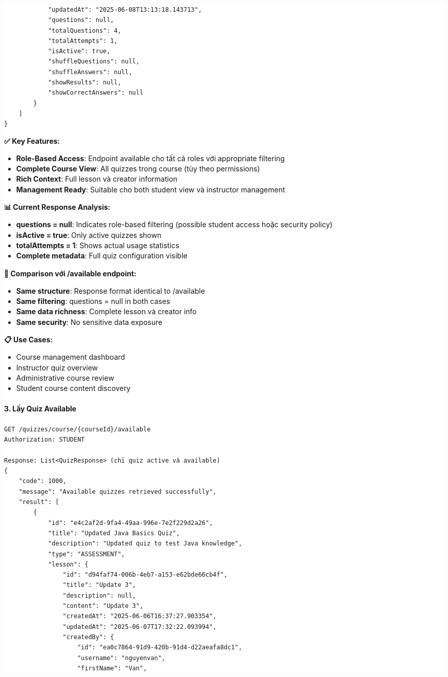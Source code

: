 ```
            "updatedAt": "2025-06-08T13:13:18.143713",
            "questions": null,
            "totalQuestions": 4,
            "totalAttempts": 1,
            "isActive": true,
            "shuffleQuestions": null,
            "shuffleAnswers": null,
            "showResults": null,
            "showCorrectAnswers": null
        }
    ]
}
```

**✅ Key Features:**
- **Role-Based Access**: Endpoint available cho tất cả roles với appropriate filtering
- **Complete Course View**: All quizzes trong course (tùy theo permissions)
- **Rich Context**: Full lesson và creator information
- **Management Ready**: Suitable cho both student view và instructor management

**📊 Current Response Analysis:**
- **questions = null**: Indicates role-based filtering (possible student access hoặc security policy)
- **isActive = true**: Only active quizzes shown
- **totalAttempts = 1**: Shows actual usage statistics
- **Complete metadata**: Full quiz configuration visible

**🔄 Comparison với /available endpoint:**
- **Same structure**: Response format identical to /available
- **Same filtering**: questions = null in both cases
- **Same data richness**: Complete lesson và creator info
- **Same security**: No sensitive data exposure

**📋 Use Cases:**
- Course management dashboard
- Instructor quiz overview  
- Administrative course review
- Student course content discovery

#### 3. Lấy Quiz Available
```
GET /quizzes/course/{courseId}/available
Authorization: STUDENT

Response: List<QuizResponse> (chỉ quiz active và available)
{
    "code": 1000,
    "message": "Available quizzes retrieved successfully",
    "result": [
        {
            "id": "e4c2af2d-9fa4-49aa-996e-7e2f229d2a26",
            "title": "Updated Java Basics Quiz",
            "description": "Updated quiz to test Java knowledge",
            "type": "ASSESSMENT",
            "lesson": {
                "id": "d94faf74-006b-4eb7-a153-e62bde66cb4f",
                "title": "Update 3",
                "description": null,
                "content": "Update 3",
                "createdAt": "2025-06-06T16:37:27.903354",
                "updatedAt": "2025-06-07T17:32:22.093994",
                "createdBy": {
                    "id": "ea0c7864-91d9-420b-91d4-d22aeafa8dc1",
                    "username": "nguyenvan",
                    "firstName": "Van",
```